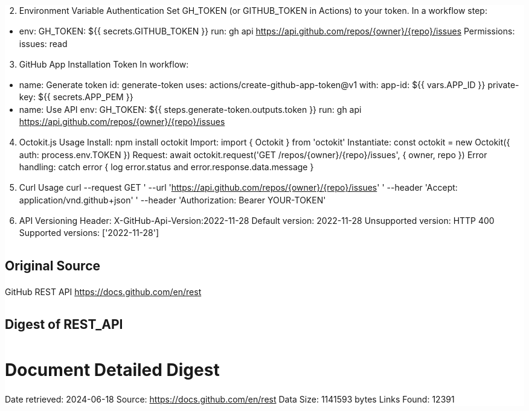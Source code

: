 2. Environment Variable Authentication
Set GH_TOKEN (or GITHUB_TOKEN in Actions) to your token. In a workflow step:
  - env:
      GH_TOKEN: ${{ secrets.GITHUB_TOKEN }}
    run: gh api https://api.github.com/repos/{owner}/{repo}/issues
Permissions: issues: read

3. GitHub App Installation Token
In workflow:
  - name: Generate token
    id: generate-token
    uses: actions/create-github-app-token@v1
    with:
      app-id: ${{ vars.APP_ID }}
      private-key: ${{ secrets.APP_PEM }}
  - name: Use API
    env:
      GH_TOKEN: ${{ steps.generate-token.outputs.token }}
    run: gh api https://api.github.com/repos/{owner}/{repo}/issues

4. Octokit.js Usage
Install: npm install octokit
Import: import { Octokit } from 'octokit'
Instantiate: const octokit = new Octokit({ auth: process.env.TOKEN })
Request:
  await octokit.request('GET /repos/{owner}/{repo}/issues', { owner, repo })
Error handling:
  catch error { log error.status and error.response.data.message }

5. Curl Usage
curl --request GET '
  --url 'https://api.github.com/repos/{owner}/{repo}/issues' '
  --header 'Accept: application/vnd.github+json' '
  --header 'Authorization: Bearer YOUR-TOKEN'

6. API Versioning
Header: X-GitHub-Api-Version:2022-11-28
Default version: 2022-11-28
Unsupported version: HTTP 400
Supported versions: ['2022-11-28']

## Original Source
GitHub REST API
https://docs.github.com/en/rest

## Digest of REST_API

# Document Detailed Digest

Date retrieved: 2024-06-18
Source: https://docs.github.com/en/rest
Data Size: 1141593 bytes
Links Found: 12391
